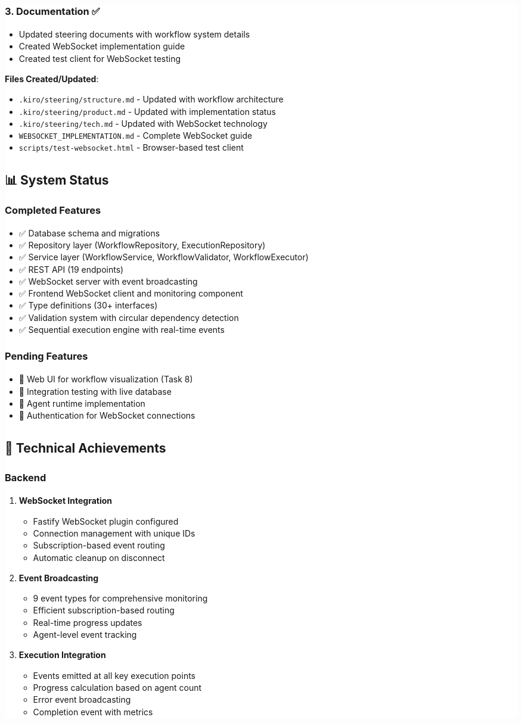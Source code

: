 ### 3. Documentation ✅
- Updated steering documents with workflow system details
- Created WebSocket implementation guide
- Created test client for WebSocket testing

**Files Created/Updated**:
- `.kiro/steering/structure.md` - Updated with workflow architecture
- `.kiro/steering/product.md` - Updated with implementation status
- `.kiro/steering/tech.md` - Updated with WebSocket technology
- `WEBSOCKET_IMPLEMENTATION.md` - Complete WebSocket guide
- `scripts/test-websocket.html` - Browser-based test client

## 📊 System Status

### Completed Features
- ✅ Database schema and migrations
- ✅ Repository layer (WorkflowRepository, ExecutionRepository)
- ✅ Service layer (WorkflowService, WorkflowValidator, WorkflowExecutor)
- ✅ REST API (19 endpoints)
- ✅ WebSocket server with event broadcasting
- ✅ Frontend WebSocket client and monitoring component
- ✅ Type definitions (30+ interfaces)
- ✅ Validation system with circular dependency detection
- ✅ Sequential execution engine with real-time events

### Pending Features
- 🚧 Web UI for workflow visualization (Task 8)
- 🚧 Integration testing with live database
- 🚧 Agent runtime implementation
- 🚧 Authentication for WebSocket connections

## 🎯 Technical Achievements

### Backend
1. **WebSocket Integration**
   - Fastify WebSocket plugin configured
   - Connection management with unique IDs
   - Subscription-based event routing
   - Automatic cleanup on disconnect

2. **Event Broadcasting**
   - 9 event types for comprehensive monitoring
   - Efficient subscription-based routing
   - Real-time progress updates
   - Agent-level event tracking

3. **Execution Integration**
   - Events emitted at all key execution points
   - Progress calculation based on agent count
   - Error event broadcasting
   - Completion event with metrics
